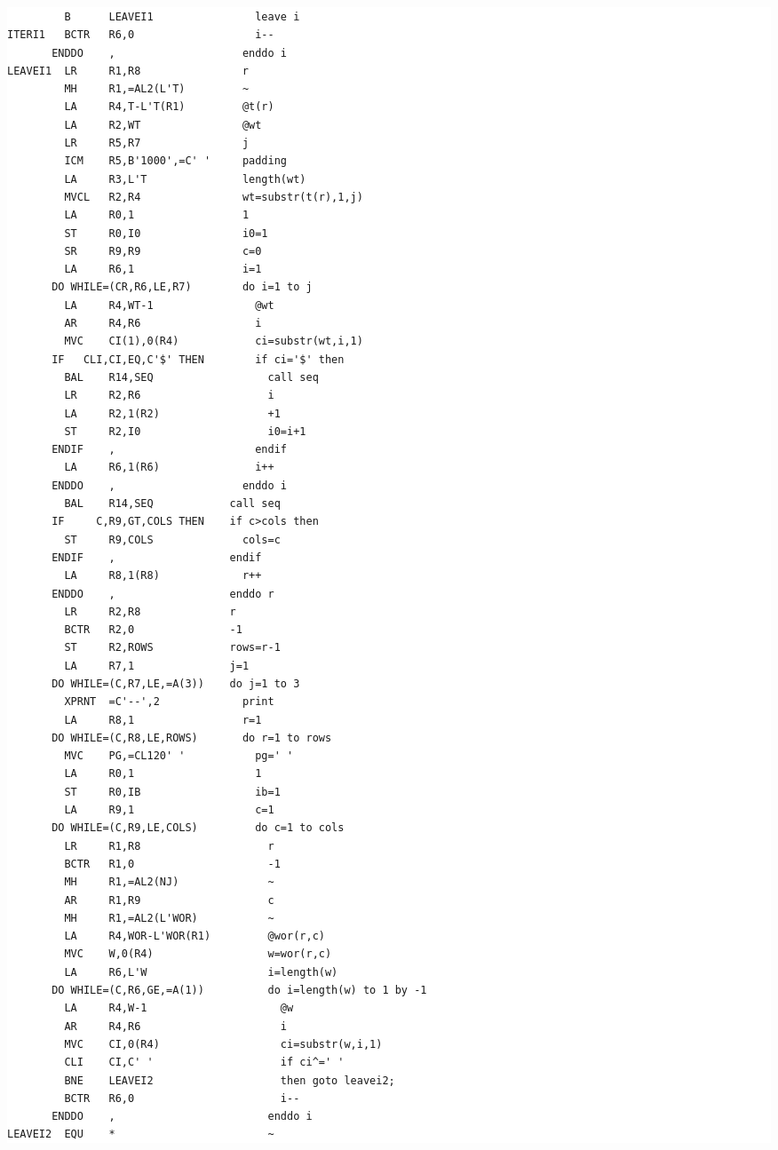 ```360asm
         B      LEAVEI1                leave i
ITERI1   BCTR   R6,0                   i--
       ENDDO    ,                    enddo i
LEAVEI1  LR     R1,R8                r
         MH     R1,=AL2(L'T)         ~
         LA     R4,T-L'T(R1)         @t(r)
         LA     R2,WT                @wt
         LR     R5,R7                j
         ICM    R5,B'1000',=C' '     padding
         LA     R3,L'T               length(wt)
         MVCL   R2,R4                wt=substr(t(r),1,j)
         LA     R0,1                 1
         ST     R0,I0                i0=1
         SR     R9,R9                c=0
         LA     R6,1                 i=1
       DO WHILE=(CR,R6,LE,R7)        do i=1 to j
         LA     R4,WT-1                @wt
         AR     R4,R6                  i
         MVC    CI(1),0(R4)            ci=substr(wt,i,1)
       IF   CLI,CI,EQ,C'$' THEN        if ci='$' then
         BAL    R14,SEQ                  call seq
         LR     R2,R6                    i
         LA     R2,1(R2)                 +1
         ST     R2,I0                    i0=i+1
       ENDIF    ,                      endif
         LA     R6,1(R6)               i++
       ENDDO    ,                    enddo i
         BAL    R14,SEQ            call seq
       IF     C,R9,GT,COLS THEN    if c>cols then
         ST     R9,COLS              cols=c
       ENDIF    ,                  endif
         LA     R8,1(R8)             r++
       ENDDO    ,                  enddo r
         LR     R2,R8              r
         BCTR   R2,0               -1
         ST     R2,ROWS            rows=r-1
         LA     R7,1               j=1
       DO WHILE=(C,R7,LE,=A(3))    do j=1 to 3
         XPRNT  =C'--',2             print
         LA     R8,1                 r=1
       DO WHILE=(C,R8,LE,ROWS)       do r=1 to rows
         MVC    PG,=CL120' '           pg=' '
         LA     R0,1                   1
         ST     R0,IB                  ib=1
         LA     R9,1                   c=1
       DO WHILE=(C,R9,LE,COLS)         do c=1 to cols
         LR     R1,R8                    r
         BCTR   R1,0                     -1
         MH     R1,=AL2(NJ)              ~
         AR     R1,R9                    c
         MH     R1,=AL2(L'WOR)           ~
         LA     R4,WOR-L'WOR(R1)         @wor(r,c)
         MVC    W,0(R4)                  w=wor(r,c)
         LA     R6,L'W                   i=length(w)
       DO WHILE=(C,R6,GE,=A(1))          do i=length(w) to 1 by -1
         LA     R4,W-1                     @w
         AR     R4,R6                      i
         MVC    CI,0(R4)                   ci=substr(w,i,1)
         CLI    CI,C' '                    if ci^=' '
         BNE    LEAVEI2                    then goto leavei2;
         BCTR   R6,0                       i--
       ENDDO    ,                        enddo i
LEAVEI2  EQU    *                        ~
```